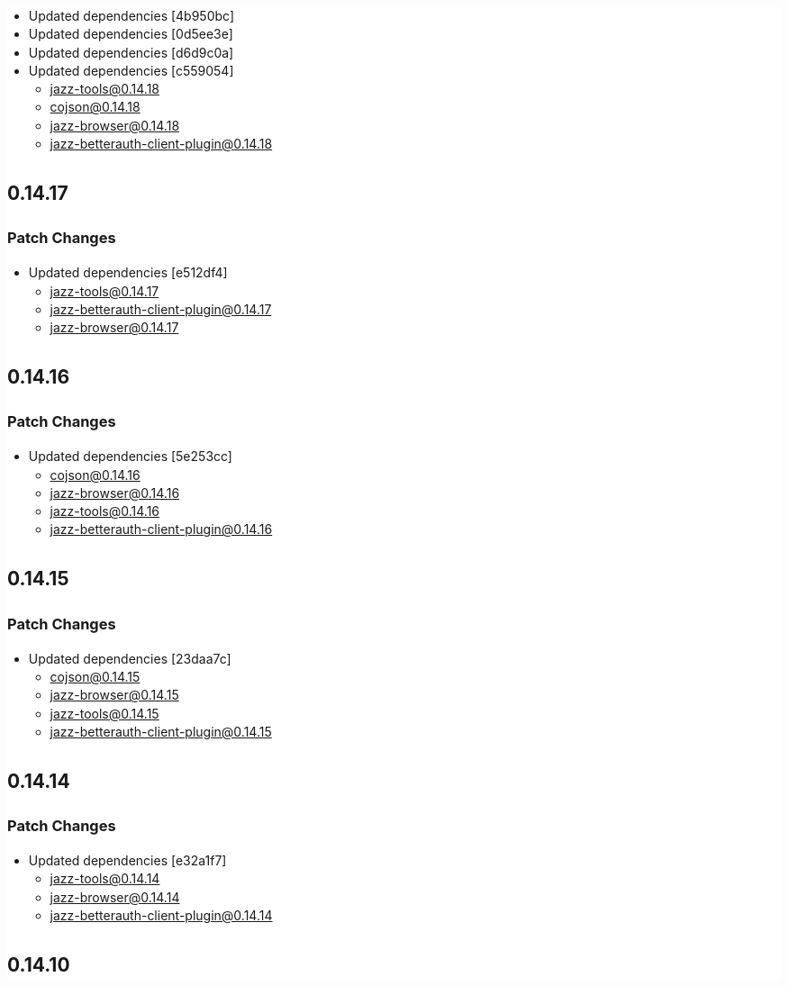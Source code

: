 - Updated dependencies [4b950bc]
- Updated dependencies [0d5ee3e]
- Updated dependencies [d6d9c0a]
- Updated dependencies [c559054]
  - jazz-tools@0.14.18
  - cojson@0.14.18
  - jazz-browser@0.14.18
  - jazz-betterauth-client-plugin@0.14.18

## 0.14.17

### Patch Changes

- Updated dependencies [e512df4]
  - jazz-tools@0.14.17
  - jazz-betterauth-client-plugin@0.14.17
  - jazz-browser@0.14.17

## 0.14.16

### Patch Changes

- Updated dependencies [5e253cc]
  - cojson@0.14.16
  - jazz-browser@0.14.16
  - jazz-tools@0.14.16
  - jazz-betterauth-client-plugin@0.14.16

## 0.14.15

### Patch Changes

- Updated dependencies [23daa7c]
  - cojson@0.14.15
  - jazz-browser@0.14.15
  - jazz-tools@0.14.15
  - jazz-betterauth-client-plugin@0.14.15

## 0.14.14

### Patch Changes

- Updated dependencies [e32a1f7]
  - jazz-tools@0.14.14
  - jazz-browser@0.14.14
  - jazz-betterauth-client-plugin@0.14.14

## 0.14.10
